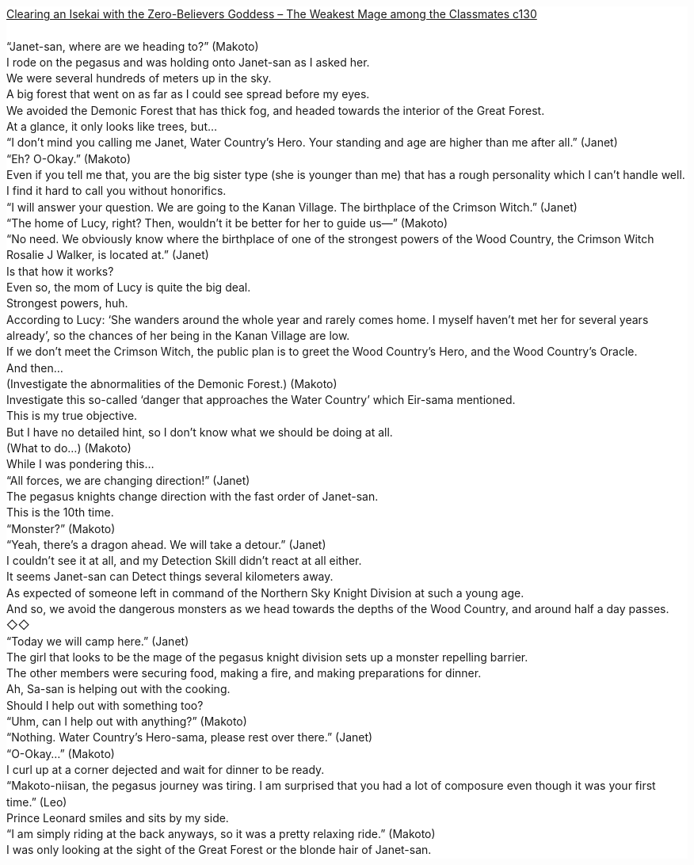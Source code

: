 [Clearing an Isekai with the Zero-Believers Goddess – The Weakest Mage among the Classmates c130](https://isekailunatic.com/2020/08/12/wm-chapter-130-takatsuki-makoto-arrives-at-the-elf-village/)
<br/><br/>
“Janet-san, where are we heading to?” (Makoto)<br/>
I rode on the pegasus and was holding onto Janet-san as I asked her.<br/>
We were several hundreds of meters up in the sky.<br/>
A big forest that went on as far as I could see spread before my eyes.<br/>
We avoided the Demonic Forest that has thick fog, and headed towards the interior of the Great Forest.<br/>
At a glance, it only looks like trees, but…<br/>
“I don’t mind you calling me Janet, Water Country’s Hero. Your standing and age are higher than me after all.” (Janet)<br/>
“Eh? O-Okay.” (Makoto)<br/>
Even if you tell me that, you are the big sister type (she is younger than me) that has a rough personality which I can’t handle well.<br/>
I find it hard to call you without honorifics.<br/>
“I will answer your question. We are going to the Kanan Village. The birthplace of the Crimson Witch.” (Janet)<br/>
“The home of Lucy, right? Then, wouldn’t it be better for her to guide us—” (Makoto)<br/>
“No need. We obviously know where the birthplace of one of the strongest powers of the Wood Country, the Crimson Witch Rosalie J Walker, is located at.” (Janet)<br/>
Is that how it works?<br/>
Even so, the mom of Lucy is quite the big deal. <br/>
Strongest powers, huh.<br/>
According to Lucy: ‘She wanders around the whole year and rarely comes home. I myself haven’t met her for several years already’, so the chances of her being in the Kanan Village are low.<br/>
If we don’t meet the Crimson Witch, the public plan is to greet the Wood Country’s Hero, and the Wood Country’s Oracle.<br/>
And then…<br/>
(Investigate the abnormalities of the Demonic Forest.) (Makoto)<br/>
Investigate this so-called ‘danger that approaches the Water Country’ which Eir-sama mentioned.<br/>
This is my true objective.<br/>
But I have no detailed hint, so I don’t know what we should be doing at all.<br/>
(What to do…) (Makoto)<br/>
While I was pondering this…<br/>
“All forces, we are changing direction!” (Janet)<br/>
The pegasus knights change direction with the fast order of Janet-san.<br/>
This is the 10th time.<br/>
“Monster?” (Makoto)<br/>
“Yeah, there’s a dragon ahead. We will take a detour.” (Janet)<br/>
I couldn’t see it at all, and my Detection Skill didn’t react at all either.<br/>
It seems Janet-san can Detect things several kilometers away.<br/>
As expected of someone left in command of the Northern Sky Knight Division at such a young age.<br/>
And so, we avoid the dangerous monsters as we head towards the depths of the Wood Country, and around half a day passes.<br/>
◇◇<br/>
“Today we will camp here.” (Janet)<br/>
The girl that looks to be the mage of the pegasus knight division sets up a monster repelling barrier.<br/>
The other members were securing food, making a fire, and making preparations for dinner.<br/>
Ah, Sa-san is helping out with the cooking.<br/>
Should I help out with something too?<br/>
“Uhm, can I help out with anything?” (Makoto)<br/>
“Nothing. Water Country’s Hero-sama, please rest over there.” (Janet)<br/>
“O-Okay…” (Makoto)<br/>
I curl up at a corner dejected and wait for dinner to be ready. <br/>
“Makoto-niisan, the pegasus journey was tiring. I am surprised that you had a lot of composure even though it was your first time.” (Leo)<br/>
Prince Leonard smiles and sits by my side.<br/>
“I am simply riding at the back anyways, so it was a pretty relaxing ride.” (Makoto)<br/>
I was only looking at the sight of the Great Forest or the blonde hair of Janet-san.<br/>